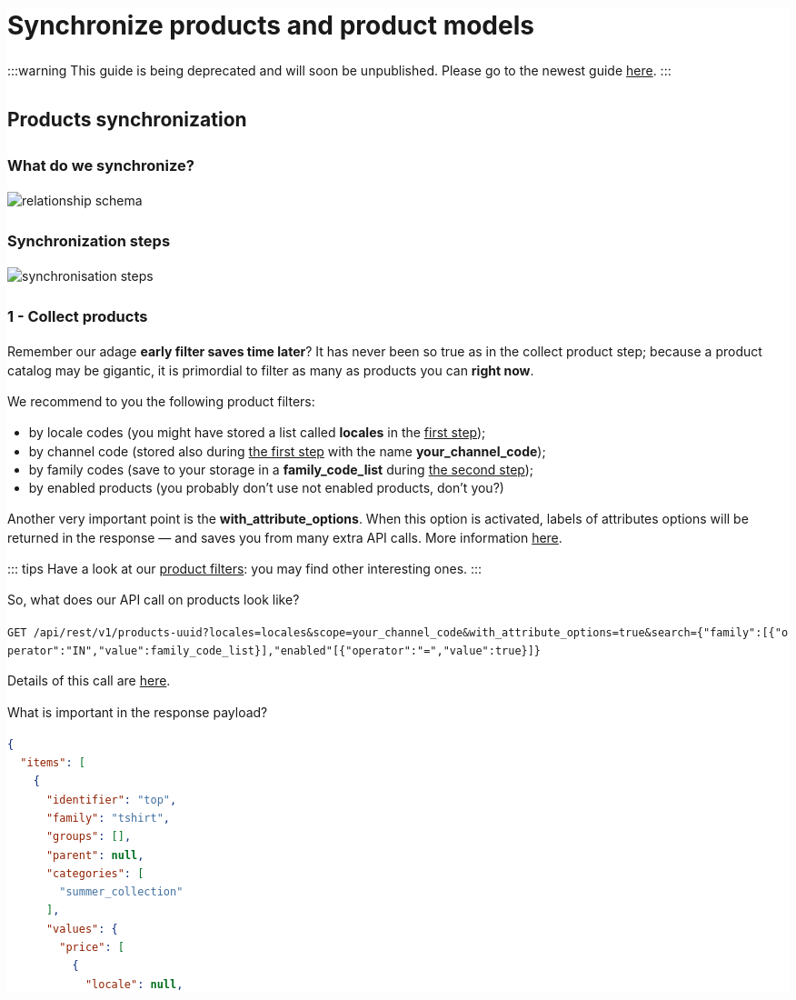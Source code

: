 # Synchronize products and product models

:::warning
This guide is being deprecated and will soon be unpublished. Please go to the newest guide [here](/tutorials/how-to-get-pim-product-information.html).
:::

## Products synchronization

### What do we synchronize?
![relationship schema](../../img/getting-started/synchronize-pim-products/step-4-objects-relationship-schema.svg)

### Synchronization steps
![synchronisation steps](../../img/getting-started/synchronize-pim-products/step-4-steps-schema.svg)

### 1 - Collect products

Remember our adage **early filter saves time later**? It has never been so true as in the collect product step; because a product catalog may be gigantic, it is primordial to filter as many as products you can **right now**.

We recommend to you the following product filters:
- by locale codes (you might have stored a list called **locales** in the [first step](/getting-started/synchronize-pim-products-6x/step-1.html));
- by channel code (stored also during [the first step](/getting-started/synchronize-pim-products-6x/step-1.html) with the name **your_channel_code**);
- by family codes (save to your storage in a **family_code_list** during [the second step](/getting-started/synchronize-pim-products-6x/step-2.html));
- by enabled products (you probably don’t use not enabled products, don’t you?)

Another very important point is the **with_attribute_options**. When this option is activated, labels of attributes options will be returned in the response — and saves you from many extra API calls. More information [here](https://api.akeneo.com/api-reference.html#get_products_uuid).

::: tips
Have a look at our [product filters](https://api.akeneo.com/documentation/filter.html#filter-on-product-properties): you may find other interesting ones.
:::

So, what does our API call on products look like?

`GET /api/rest/v1/products-uuid?locales=locales&scope=your_channel_code&with_attribute_options=true&search={"family":[{"operator":"IN","value":family_code_list}],"enabled"[{"operator":"=","value":true}]}`

Details of this call are [here](https://api.akeneo.com/api-reference.html#get_products_uuid).

What is important in the response payload?

```json
{
  "items": [
    {
      "identifier": "top",
      "family": "tshirt",
      "groups": [],
      "parent": null,
      "categories": [
        "summer_collection"
      ],
      "values": {
        "price": [
          {
            "locale": null,
```